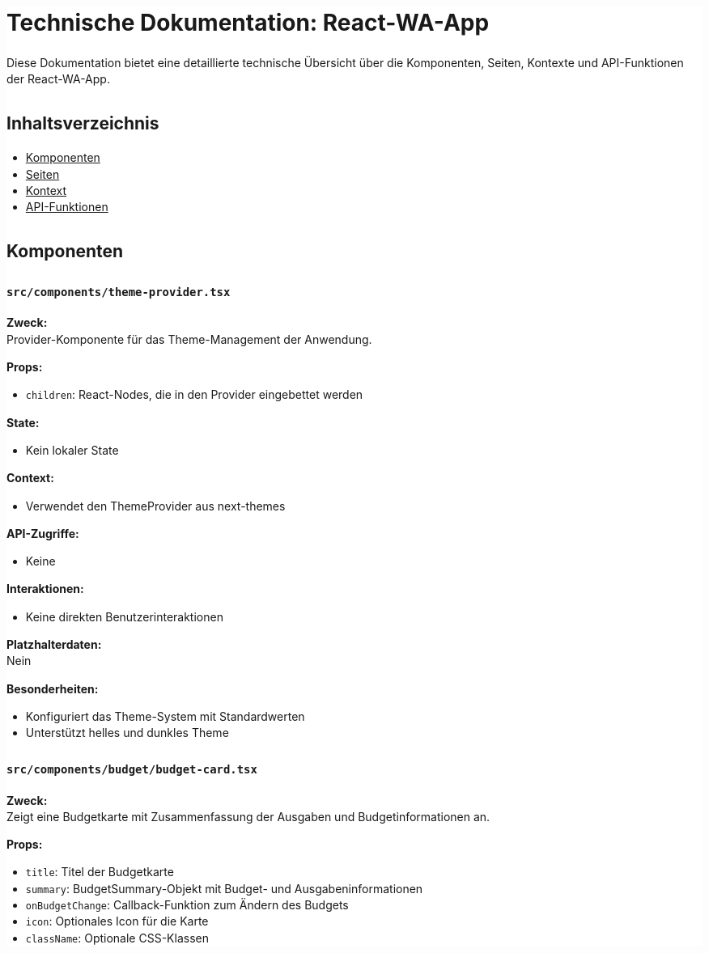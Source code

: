 # Technische Dokumentation: React-WA-App

Diese Dokumentation bietet eine detaillierte technische Übersicht über die Komponenten, Seiten, Kontexte und
API-Funktionen der React-WA-App.

## Inhaltsverzeichnis

- [Komponenten](#komponenten)
- [Seiten](#seiten)
- [Kontext](#kontext)
- [API-Funktionen](#api-funktionen)

## Komponenten

### `src/components/theme-provider.tsx`

**Zweck:**  
Provider-Komponente für das Theme-Management der Anwendung.

**Props:**

- `children`: React-Nodes, die in den Provider eingebettet werden

**State:**

- Kein lokaler State

**Context:**

- Verwendet den ThemeProvider aus next-themes

**API-Zugriffe:**

- Keine

**Interaktionen:**

- Keine direkten Benutzerinteraktionen

**Platzhalterdaten:**  
Nein

**Besonderheiten:**

- Konfiguriert das Theme-System mit Standardwerten
- Unterstützt helles und dunkles Theme

### `src/components/budget/budget-card.tsx`

**Zweck:**  
Zeigt eine Budgetkarte mit Zusammenfassung der Ausgaben und Budgetinformationen an.

**Props:**

- `title`: Titel der Budgetkarte
- `summary`: BudgetSummary-Objekt mit Budget- und Ausgabeninformationen
- `onBudgetChange`: Callback-Funktion zum Ändern des Budgets
- `icon`: Optionales Icon für die Karte
- `className`: Optionale CSS-Klassen

